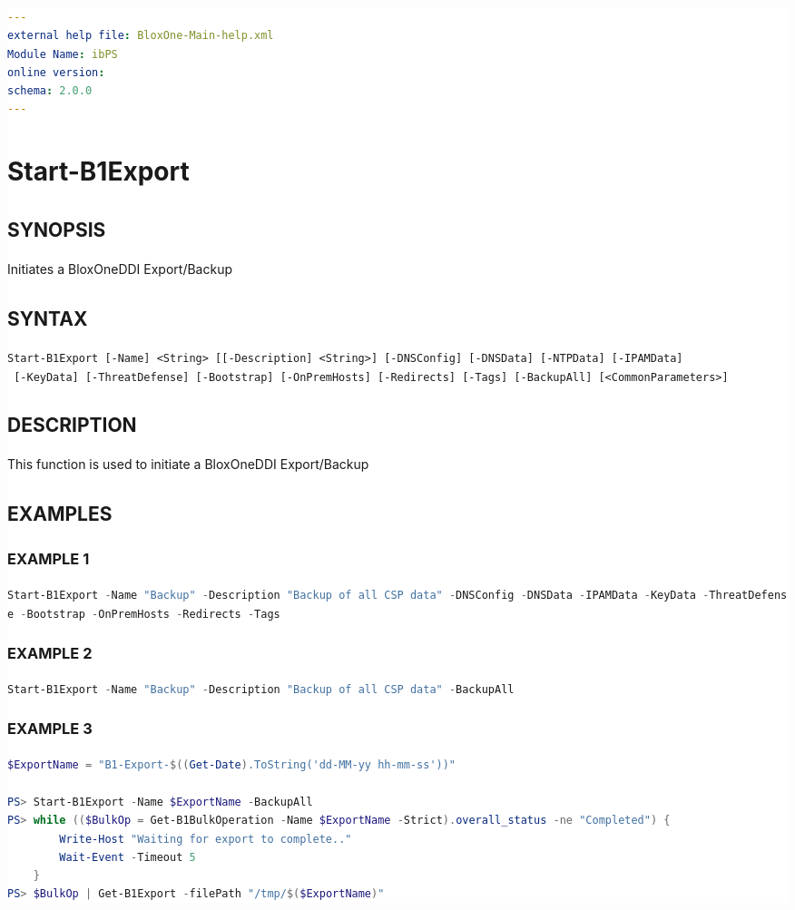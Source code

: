 ```yaml
---
external help file: BloxOne-Main-help.xml
Module Name: ibPS
online version:
schema: 2.0.0
---
```


# Start-B1Export

## SYNOPSIS
Initiates a BloxOneDDI Export/Backup

## SYNTAX

```
Start-B1Export [-Name] <String> [[-Description] <String>] [-DNSConfig] [-DNSData] [-NTPData] [-IPAMData]
 [-KeyData] [-ThreatDefense] [-Bootstrap] [-OnPremHosts] [-Redirects] [-Tags] [-BackupAll] [<CommonParameters>]
```

## DESCRIPTION
This function is used to initiate a BloxOneDDI Export/Backup

## EXAMPLES

### EXAMPLE 1
```powershell
Start-B1Export -Name "Backup" -Description "Backup of all CSP data" -DNSConfig -DNSData -IPAMData -KeyData -ThreatDefense -Bootstrap -OnPremHosts -Redirects -Tags
```

### EXAMPLE 2
```powershell
Start-B1Export -Name "Backup" -Description "Backup of all CSP data" -BackupAll
```

### EXAMPLE 3
```powershell
$ExportName = "B1-Export-$((Get-Date).ToString('dd-MM-yy hh-mm-ss'))"

PS> Start-B1Export -Name $ExportName -BackupAll
PS> while (($BulkOp = Get-B1BulkOperation -Name $ExportName -Strict).overall_status -ne "Completed") {
        Write-Host "Waiting for export to complete.."
        Wait-Event -Timeout 5
    }
PS> $BulkOp | Get-B1Export -filePath "/tmp/$($ExportName)"
```
